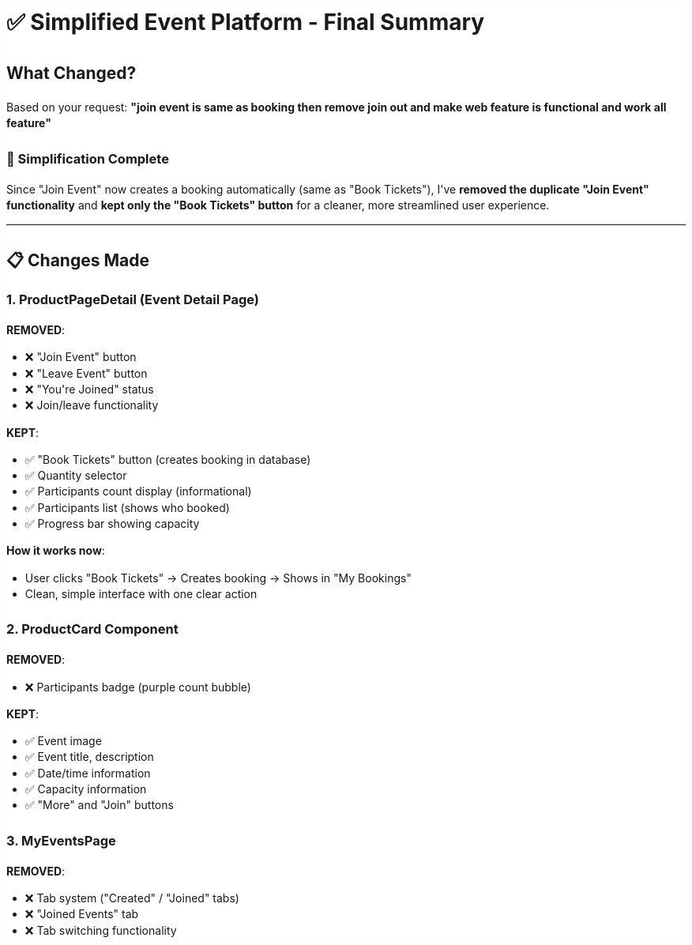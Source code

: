 # ✅ Simplified Event Platform - Final Summary

## What Changed?

Based on your request: **"join event is same as booking then remove join out and make web feature is functional and work all feature"**

### 🔄 Simplification Complete

Since "Join Event" now creates a booking automatically (same as "Book Tickets"), I've **removed the duplicate "Join Event" functionality** and **kept only the "Book Tickets" button** for a cleaner, more streamlined user experience.

---

## 📋 Changes Made

### 1. **ProductPageDetail (Event Detail Page)**

**REMOVED**:
- ❌ "Join Event" button
- ❌ "Leave Event" button
- ❌ "You're Joined" status
- ❌ Join/leave functionality

**KEPT**:
- ✅ "Book Tickets" button (creates booking in database)
- ✅ Quantity selector
- ✅ Participants count display (informational)
- ✅ Participants list (shows who booked)
- ✅ Progress bar showing capacity

**How it works now**:
- User clicks "Book Tickets" → Creates booking → Shows in "My Bookings"
- Clean, simple interface with one clear action

### 2. **ProductCard Component**

**REMOVED**:
- ❌ Participants badge (purple count bubble)

**KEPT**:
- ✅ Event image
- ✅ Event title, description
- ✅ Date/time information
- ✅ Capacity information
- ✅ "More" and "Join" buttons

### 3. **MyEventsPage**

**REMOVED**:
- ❌ Tab system ("Created" / "Joined" tabs)
- ❌ "Joined Events" tab
- ❌ Tab switching functionality
